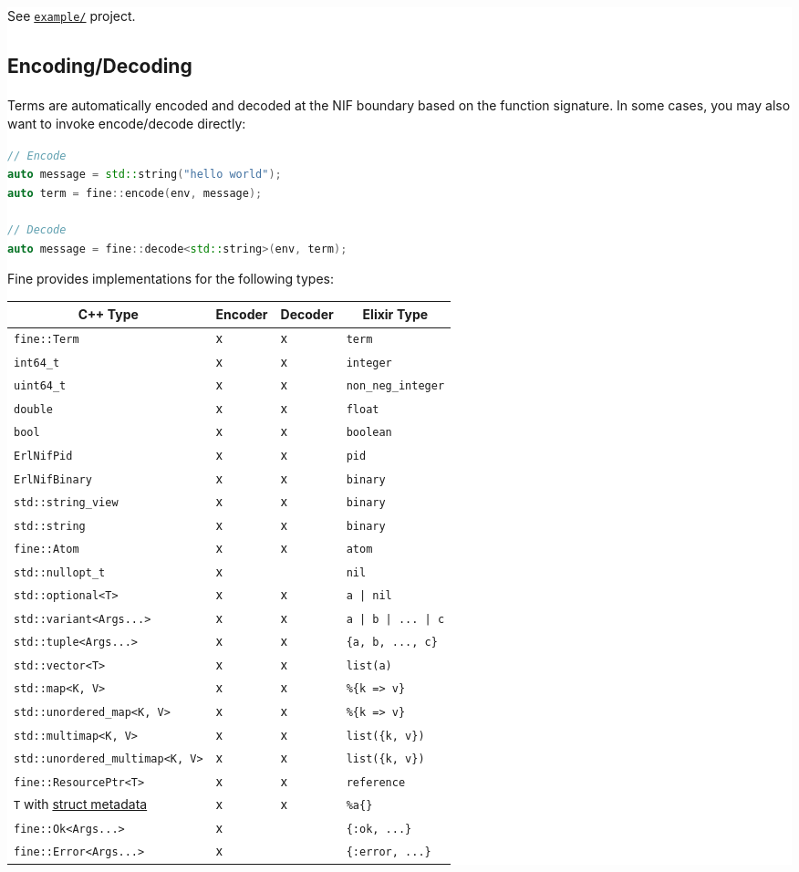 See [`example/`](https://github.com/elixir-nx/fine/tree/main/example) project.

## Encoding/Decoding

Terms are automatically encoded and decoded at the NIF boundary based
on the function signature. In some cases, you may also want to invoke
encode/decode directly:

```c++
// Encode
auto message = std::string("hello world");
auto term = fine::encode(env, message);

// Decode
auto message = fine::decode<std::string>(env, term);
```

Fine provides implementations for the following types:

| C++ Type                             | Encoder | Decoder | Elixir Type                 |
| ------------------------------------ | ------- | ------- | --------------------------- |
| `fine::Term`                         | x       | x       | `term`                      |
| `int64_t`                            | x       | x       | `integer`                   |
| `uint64_t`                           | x       | x       | `non_neg_integer`           |
| `double`                             | x       | x       | `float`                     |
| `bool`                               | x       | x       | `boolean`                   |
| `ErlNifPid`                          | x       | x       | `pid`                       |
| `ErlNifBinary`                       | x       | x       | `binary`                    |
| `std::string_view`                   | x       | x       | `binary`                    |
| `std::string`                        | x       | x       | `binary`                    |
| `fine::Atom`                         | x       | x       | `atom`                      |
| `std::nullopt_t`                     | x       |         | `nil`                       |
| `std::optional<T>`                   | x       | x       | `a \| nil`                  |
| `std::variant<Args...>`              | x       | x       | `a \| b \| ... \| c`        |
| `std::tuple<Args...>`                | x       | x       | `{a, b, ..., c}`            |
| `std::vector<T>`                     | x       | x       | `list(a)`                   |
| `std::map<K, V>`                     | x       | x       | `%{k => v}`                 |
| `std::unordered_map<K, V>`           | x       | x       | `%{k => v}`                 |
| `std::multimap<K, V>`                | x       | x       | `list({k, v})`              |
| `std::unordered_multimap<K, V>`      | x       | x       | `list({k, v})`              |
| `fine::ResourcePtr<T>`               | x       | x       | `reference`                 |
| `T` with [struct metadata](#structs) | x       | x       | `%a{}`                      |
| `fine::Ok<Args...>`                  | x       |         | `{:ok, ...}`                |
| `fine::Error<Args...>`               | x       |         | `{:error, ...}`             |
